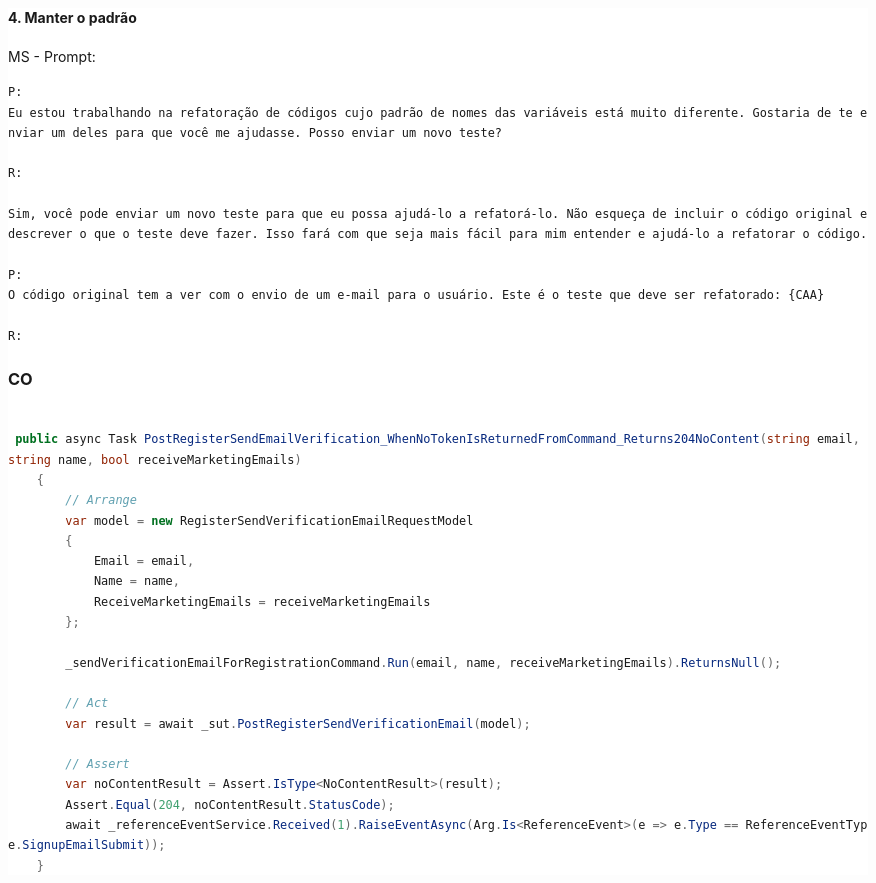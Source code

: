 #### 4. Manter o padrão

MS - Prompt:

````
P:
Eu estou trabalhando na refatoração de códigos cujo padrão de nomes das variáveis está muito diferente. Gostaria de te enviar um deles para que você me ajudasse. Posso enviar um novo teste?

R:

Sim, você pode enviar um novo teste para que eu possa ajudá-lo a refatorá-lo. Não esqueça de incluir o código original e descrever o que o teste deve fazer. Isso fará com que seja mais fácil para mim entender e ajudá-lo a refatorar o código.

P:
O código original tem a ver com o envio de um e-mail para o usuário. Este é o teste que deve ser refatorado: {CAA}

R:

````

### CO

````csharp

 public async Task PostRegisterSendEmailVerification_WhenNoTokenIsReturnedFromCommand_Returns204NoContent(string email, string name, bool receiveMarketingEmails)
    {
        // Arrange
        var model = new RegisterSendVerificationEmailRequestModel
        {
            Email = email,
            Name = name,
            ReceiveMarketingEmails = receiveMarketingEmails
        };

        _sendVerificationEmailForRegistrationCommand.Run(email, name, receiveMarketingEmails).ReturnsNull();

        // Act
        var result = await _sut.PostRegisterSendVerificationEmail(model);

        // Assert
        var noContentResult = Assert.IsType<NoContentResult>(result);
        Assert.Equal(204, noContentResult.StatusCode);
        await _referenceEventService.Received(1).RaiseEventAsync(Arg.Is<ReferenceEvent>(e => e.Type == ReferenceEventType.SignupEmailSubmit));
    }

````
